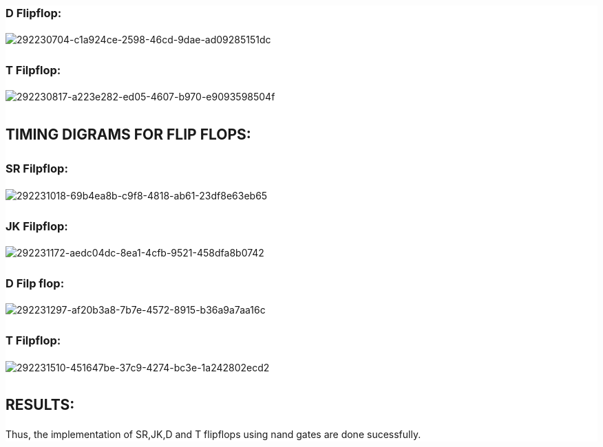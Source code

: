 
### D Flipflop:
![292230704-c1a924ce-2598-46cd-9dae-ad09285151dc](https://github.com/packiyamurugan/Experiment--05-Implementation-of-flipflops-using-verilog/assets/152168087/fb407268-1db9-4fe6-a7a1-3d6b9c0a31ce)


### T Filpflop:
![292230817-a223e282-ed05-4607-b970-e9093598504f](https://github.com/packiyamurugan/Experiment--05-Implementation-of-flipflops-using-verilog/assets/152168087/bda580f7-bbd9-44ea-9cf6-3e3928a46823)




## TIMING DIGRAMS FOR FLIP FLOPS:
### SR Filpflop:
![292231018-69b4ea8b-c9f8-4818-ab61-23df8e63eb65](https://github.com/packiyamurugan/Experiment--05-Implementation-of-flipflops-using-verilog/assets/152168087/8a275235-c927-45ed-8c38-75affbcdeab3)


### JK Filpflop:
![292231172-aedc04dc-8ea1-4cfb-9521-458dfa8b0742](https://github.com/packiyamurugan/Experiment--05-Implementation-of-flipflops-using-verilog/assets/152168087/1bcdd917-8ffc-4f4a-bb46-287934123232)


### D Filp flop:
![292231297-af20b3a8-7b7e-4572-8915-b36a9a7aa16c](https://github.com/packiyamurugan/Experiment--05-Implementation-of-flipflops-using-verilog/assets/152168087/679d4b1f-6358-49e1-90a5-4c5ec7b2c118)


### T Filpflop:
![292231510-451647be-37c9-4274-bc3e-1a242802ecd2](https://github.com/packiyamurugan/Experiment--05-Implementation-of-flipflops-using-verilog/assets/152168087/4ebf8d40-30b8-4918-b104-10cd04493a12)




## RESULTS:
Thus, the implementation of SR,JK,D and T flipflops using nand gates are done sucessfully.
